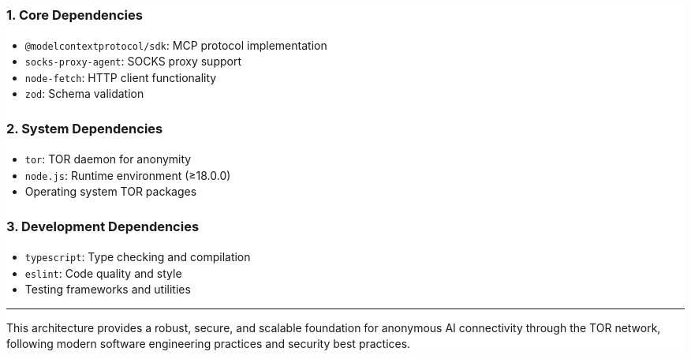 ### 1. Core Dependencies

- `@modelcontextprotocol/sdk`: MCP protocol implementation
- `socks-proxy-agent`: SOCKS proxy support
- `node-fetch`: HTTP client functionality
- `zod`: Schema validation

### 2. System Dependencies

- `tor`: TOR daemon for anonymity
- `node.js`: Runtime environment (≥18.0.0)
- Operating system TOR packages

### 3. Development Dependencies

- `typescript`: Type checking and compilation
- `eslint`: Code quality and style
- Testing frameworks and utilities

---

This architecture provides a robust, secure, and scalable foundation for anonymous AI connectivity through the TOR network, following modern software engineering practices and security best practices.